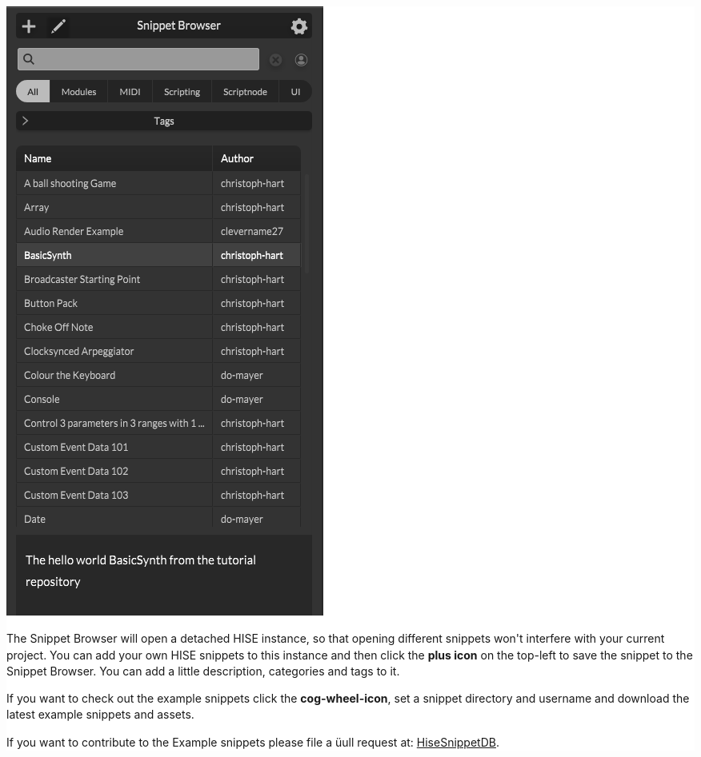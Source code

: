 ![SnippetBrowser](images/custom/quick_tour/snippet_browser.png)

The Snippet Browser will open a detached HISE instance, so that opening different snippets won't interfere with your current project. You can add your own HISE snippets to this instance and then click the **plus icon** on the top-left to save the snippet to the Snippet Browser. You can add a little description, categories and tags to it.

If you want to check out the example snippets click the **cog-wheel-icon**, set a snippet directory and username and download the latest example snippets and assets. 

If you want to contribute to the Example snippets please file a üull request at: [HiseSnippetDB](https://github.com/qdr/HiseSnippetDB).


